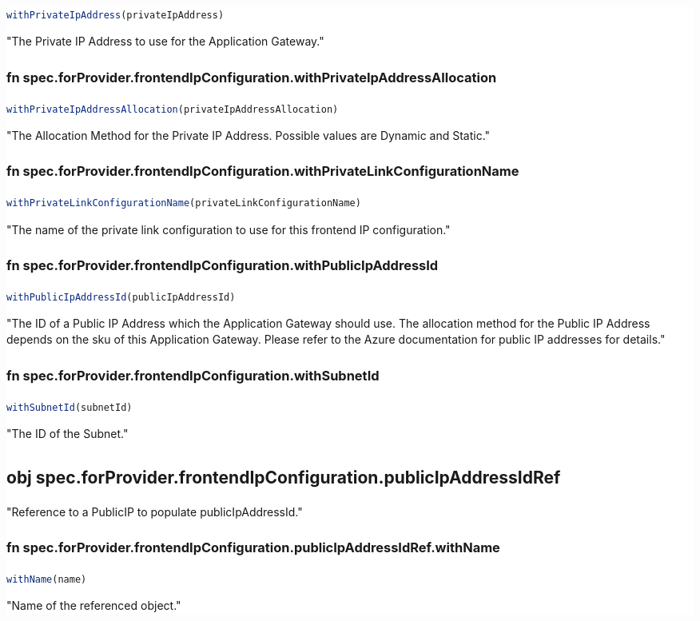```ts
withPrivateIpAddress(privateIpAddress)
```

"The Private IP Address to use for the Application Gateway."

### fn spec.forProvider.frontendIpConfiguration.withPrivateIpAddressAllocation

```ts
withPrivateIpAddressAllocation(privateIpAddressAllocation)
```

"The Allocation Method for the Private IP Address. Possible values are Dynamic and Static."

### fn spec.forProvider.frontendIpConfiguration.withPrivateLinkConfigurationName

```ts
withPrivateLinkConfigurationName(privateLinkConfigurationName)
```

"The name of the private link configuration to use for this frontend IP configuration."

### fn spec.forProvider.frontendIpConfiguration.withPublicIpAddressId

```ts
withPublicIpAddressId(publicIpAddressId)
```

"The ID of a Public IP Address which the Application Gateway should use. The allocation method for the Public IP Address depends on the sku of this Application Gateway. Please refer to the Azure documentation for public IP addresses for details."

### fn spec.forProvider.frontendIpConfiguration.withSubnetId

```ts
withSubnetId(subnetId)
```

"The ID of the Subnet."

## obj spec.forProvider.frontendIpConfiguration.publicIpAddressIdRef

"Reference to a PublicIP to populate publicIpAddressId."

### fn spec.forProvider.frontendIpConfiguration.publicIpAddressIdRef.withName

```ts
withName(name)
```

"Name of the referenced object."
